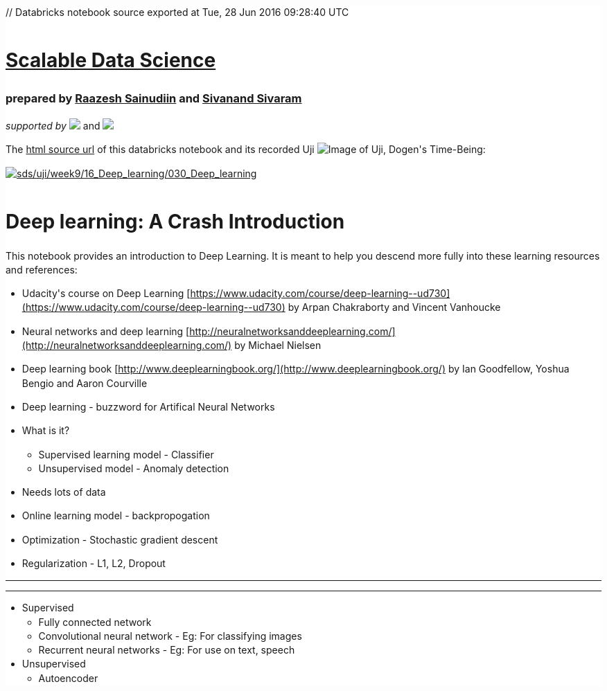// Databricks notebook source exported at Tue, 28 Jun 2016 09:28:40 UTC


# [Scalable Data Science](http://www.math.canterbury.ac.nz/~r.sainudiin/courses/ScalableDataScience/)


### prepared by [Raazesh Sainudiin](https://nz.linkedin.com/in/raazesh-sainudiin-45955845) and [Sivanand Sivaram](https://www.linkedin.com/in/sivanand)

*supported by* [![](https://raw.githubusercontent.com/raazesh-sainudiin/scalable-data-science/master/images/databricks_logoTM_200px.png)](https://databricks.com/)
and 
[![](https://raw.githubusercontent.com/raazesh-sainudiin/scalable-data-science/master/images/AWS_logoTM_200px.png)](https://www.awseducate.com/microsite/CommunitiesEngageHome)





The [html source url](https://raw.githubusercontent.com/raazesh-sainudiin/scalable-data-science/master/db/week9/16_Deep_learning/030_Deep_learning.html) of this databricks notebook and its recorded Uji ![Image of Uji, Dogen's Time-Being](https://raw.githubusercontent.com/raazesh-sainudiin/scalable-data-science/master/images/UjiTimeBeingDogen.png "uji"):

[![sds/uji/week9/16_Deep_learning/030_Deep_learning](http://img.youtube.com/vi/iDyeK3GvFpo/0.jpg)](https://www.youtube.com/v/iDyeK3GvFpo?rel=0&autoplay=1&modestbranding=1&end=3092)





# Deep learning: A Crash Introduction

This notebook provides an introduction to Deep Learning. It is meant to help you descend more fully into these learning resources and references:
* Udacity's course on Deep Learning [https://www.udacity.com/course/deep-learning--ud730](https://www.udacity.com/course/deep-learning--ud730) by Arpan Chakraborty and Vincent Vanhoucke
* Neural networks and deep learning [http://neuralnetworksanddeeplearning.com/](http://neuralnetworksanddeeplearning.com/) by Michael Nielsen 
* Deep learning book [http://www.deeplearningbook.org/](http://www.deeplearningbook.org/) by Ian Goodfellow, Yoshua Bengio and Aaron Courville





* Deep learning - buzzword for Artifical Neural Networks
* What is it?
  * Supervised learning model - Classifier
  * Unsupervised model - Anomaly detection
* Needs lots of data
* Online learning model - backpropogation
* Optimization - Stochastic gradient descent   
* Regularization - L1, L2, Dropout
***
***
* Supervised
  - Fully connected network
  - Convolutional neural network - Eg: For classifying images
  - Recurrent neural networks - Eg: For use on text, speech
* Unsupervised
  - Autoencoder
